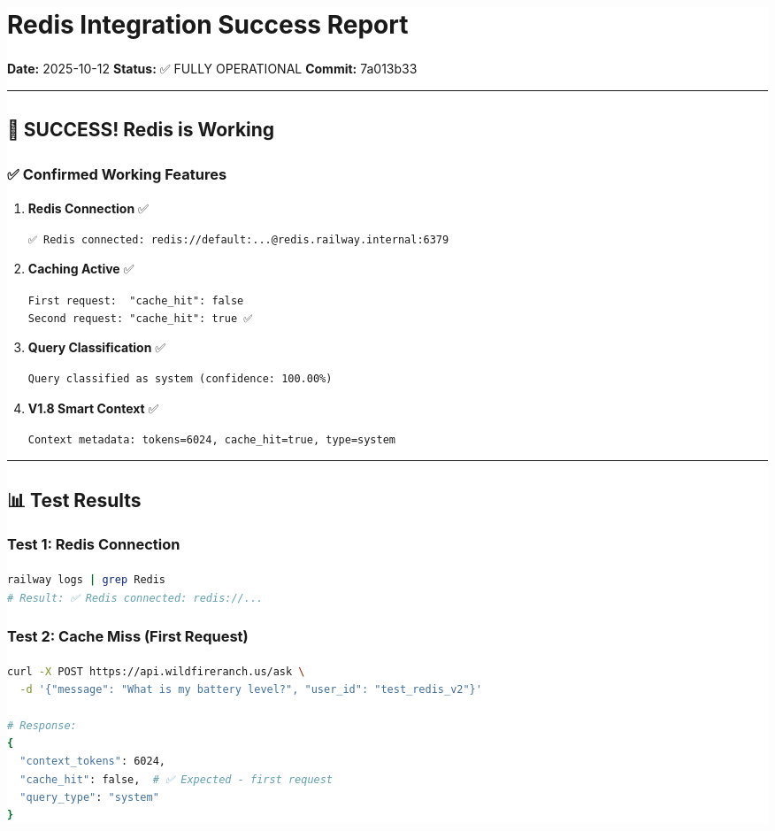 # Redis Integration Success Report
**Date:** 2025-10-12
**Status:** ✅ FULLY OPERATIONAL
**Commit:** 7a013b33

---

## 🎉 SUCCESS! Redis is Working

### ✅ Confirmed Working Features

1. **Redis Connection** ✅
   ```
   ✅ Redis connected: redis://default:...@redis.railway.internal:6379
   ```

2. **Caching Active** ✅
   ```
   First request:  "cache_hit": false
   Second request: "cache_hit": true ✅
   ```

3. **Query Classification** ✅
   ```
   Query classified as system (confidence: 100.00%)
   ```

4. **V1.8 Smart Context** ✅
   ```
   Context metadata: tokens=6024, cache_hit=true, type=system
   ```

---

## 📊 Test Results

### Test 1: Redis Connection
```bash
railway logs | grep Redis
# Result: ✅ Redis connected: redis://...
```

### Test 2: Cache Miss (First Request)
```bash
curl -X POST https://api.wildfireranch.us/ask \
  -d '{"message": "What is my battery level?", "user_id": "test_redis_v2"}'

# Response:
{
  "context_tokens": 6024,
  "cache_hit": false,  # ✅ Expected - first request
  "query_type": "system"
}
```
